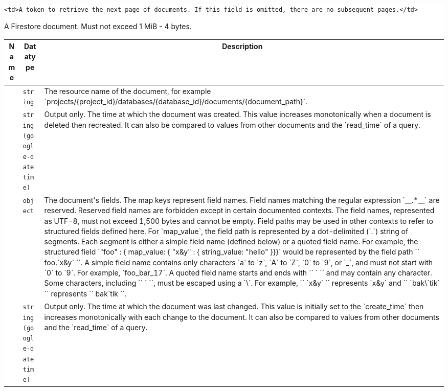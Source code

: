     <td>A token to retrieve the next page of documents. If this field is omitted, there are no subsequent pages.</td>
</tr>
</tbody>
</table>
</TabItem>
<TabItem value="get">

A Firestore document. Must not exceed 1 MiB - 4 bytes.

<table>
<thead>
    <tr>
    <th>Name</th>
    <th>Datatype</th>
    <th>Description</th>
    </tr>
</thead>
<tbody>
<tr>
    <td><CopyableCode code="name" /></td>
    <td><code>string</code></td>
    <td>The resource name of the document, for example `projects/&#123;project_id&#125;/databases/&#123;database_id&#125;/documents/&#123;document_path&#125;`.</td>
</tr>
<tr>
    <td><CopyableCode code="createTime" /></td>
    <td><code>string (google-datetime)</code></td>
    <td>Output only. The time at which the document was created. This value increases monotonically when a document is deleted then recreated. It can also be compared to values from other documents and the `read_time` of a query.</td>
</tr>
<tr>
    <td><CopyableCode code="fields" /></td>
    <td><code>object</code></td>
    <td>The document's fields. The map keys represent field names. Field names matching the regular expression `__.*__` are reserved. Reserved field names are forbidden except in certain documented contexts. The field names, represented as UTF-8, must not exceed 1,500 bytes and cannot be empty. Field paths may be used in other contexts to refer to structured fields defined here. For `map_value`, the field path is represented by a dot-delimited (`.`) string of segments. Each segment is either a simple field name (defined below) or a quoted field name. For example, the structured field `"foo" : &#123; map_value: &#123; "x&y" : &#123; string_value: "hello" &#125;&#125;&#125;` would be represented by the field path `` foo.`x&y` ``. A simple field name contains only characters `a` to `z`, `A` to `Z`, `0` to `9`, or `_`, and must not start with `0` to `9`. For example, `foo_bar_17`. A quoted field name starts and ends with `` ` `` and may contain any character. Some characters, including `` ` ``, must be escaped using a `\`. For example, `` `x&y` `` represents `x&y` and `` `bak\`tik` `` represents `` bak`tik ``.</td>
</tr>
<tr>
    <td><CopyableCode code="updateTime" /></td>
    <td><code>string (google-datetime)</code></td>
    <td>Output only. The time at which the document was last changed. This value is initially set to the `create_time` then increases monotonically with each change to the document. It can also be compared to values from other documents and the `read_time` of a query.</td>
</tr>
</tbody>
</table>
</TabItem>
<TabItem value="list_documents">
